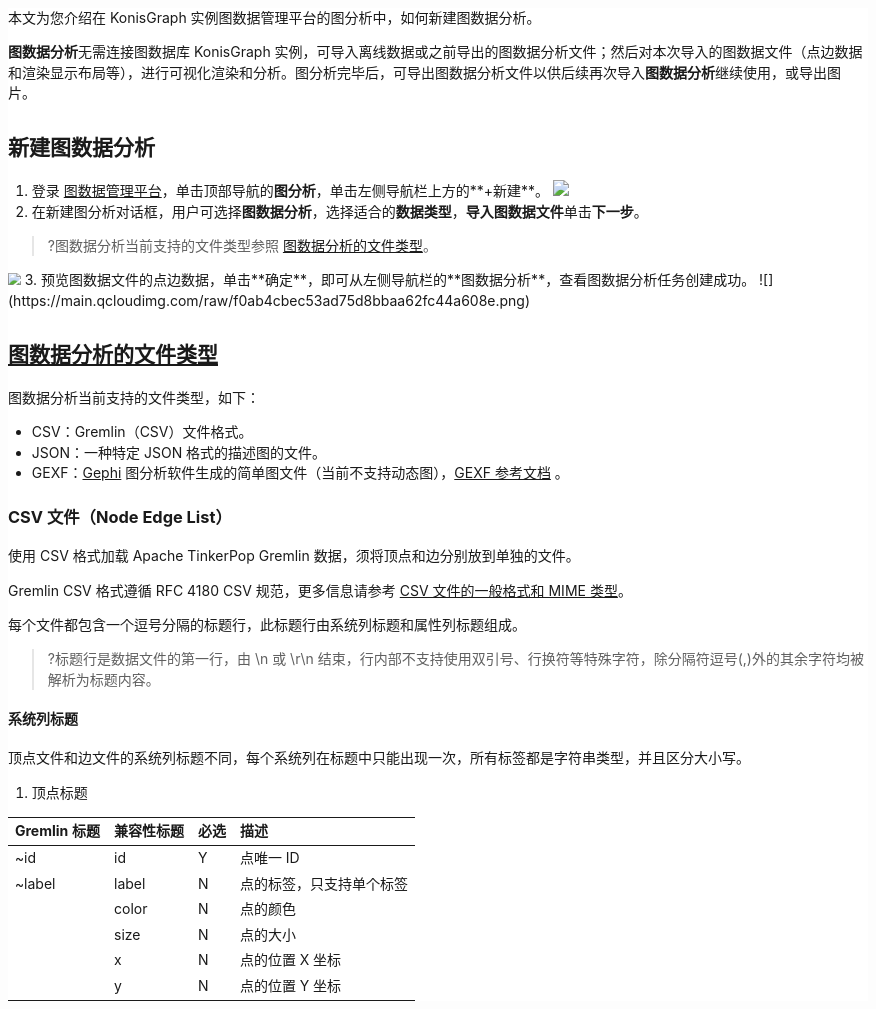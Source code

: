 本文为您介绍在 KonisGraph 实例图数据管理平台的图分析中，如何新建图数据分析。

**图数据分析**无需连接图数据库 KonisGraph 实例，可导入离线数据或之前导出的图数据分析文件；然后对本次导入的图数据文件（点边数据和渲染显示布局等），进行可视化渲染和分析。图分析完毕后，可导出图数据分析文件以供后续再次导入**图数据分析**继续使用，或导出图片。

## 新建图数据分析
1. 登录 [图数据管理平台](https://cloud.tencent.com/document/product/1366/61194#dltsjk)，单击顶部导航的**图分析**，单击左侧导航栏上方的**+新建**。
![](https://main.qcloudimg.com/raw/f89dc100d9de7ff89b2073755e001666.png)
2. 在新建图分析对话框，用户可选择**图数据分析**，选择适合的**数据类型**，**导入图数据文件**单击**下一步**。
>?图数据分析当前支持的文件类型参照 [图数据分析的文件类型](#tsjfxdwjlx)。
>
<img src="https://main.qcloudimg.com/raw/e33498049bd40dc8821792bcda9d064a.png"  style="zoom:80%;">
3. 预览图数据文件的点边数据，单击**确定**，即可从左侧导航栏的**图数据分析**，查看图数据分析任务创建成功。
![](https://main.qcloudimg.com/raw/f0ab4cbec53ad75d8bbaa62fc44a608e.png)

## [图数据分析的文件类型](id:tsjfxdwjlx)
图数据分析当前支持的文件类型，如下：
- CSV：Gremlin（CSV）文件格式。
- JSON：一种特定 JSON 格式的描述图的文件。
- GEXF：[Gephi](https://gephi.org/) 图分析软件生成的简单图文件（当前不支持动态图），[GEXF 参考文档](https://gephi.org/gexf/1.2draft/gexf-12draft-primer.pdf) 。

### CSV 文件（Node Edge List）
使用 CSV 格式加载 Apache TinkerPop Gremlin 数据，须将顶点和边分别放到单独的文件。

Gremlin CSV 格式遵循 RFC 4180 CSV 规范，更多信息请参考 [CSV 文件的一般格式和 MIME 类型](https://datatracker.ietf.org/doc/html/rfc4180?spm=a2c4g.11186623.2.7.36f46d84aFdUEZ)。

每个文件都包含一个逗号分隔的标题行，此标题行由系统列标题和属性列标题组成。

>?标题行是数据文件的第一行，由 \n 或 \r\n 结束，行内部不支持使用双引号、行换符等特殊字符，除分隔符逗号(,)外的其余字符均被解析为标题内容。
>

#### 系统列标题
顶点文件和边文件的系统列标题不同，每个系统列在标题中只能出现一次，所有标签都是字符串类型，并且区分大小写。

1. 顶点标题

|Gremlin 标题|兼容性标题|必选|描述|
| :--------- | :----- | :---------- | :---------- |
| ~id | id | Y | 点唯一 ID |
| ~label | label | N | 点的标签，只支持单个标签 |
| | color | N | 点的颜色 |
| | size | N | 点的大小 |
| | x | N | 点的位置 X 坐标 |
| | y | N | 点的位置 Y 坐标 |
